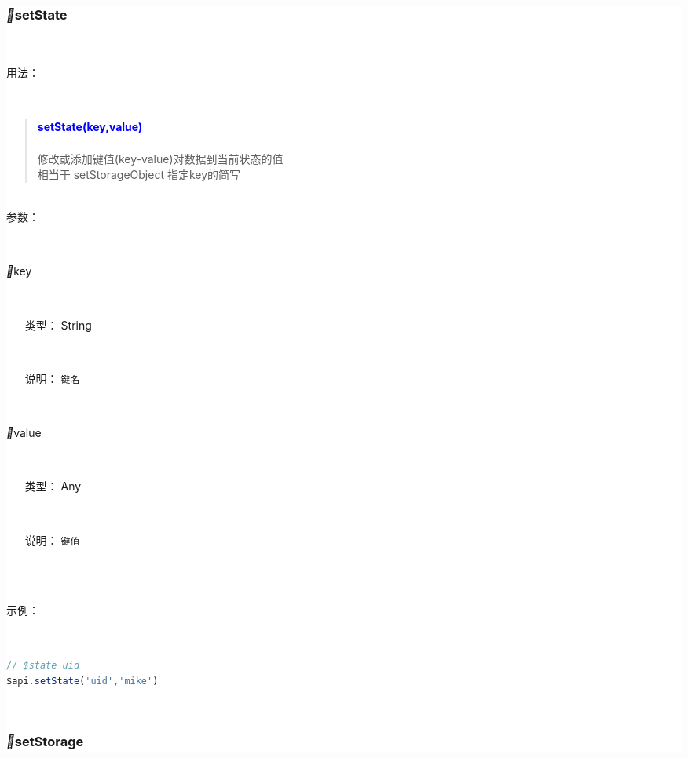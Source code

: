  ### <span style="display:none;">　</span><span class="vux-root-name"><i class="iconfontDoc">&#xe65d;</i><span style="display:none"> </span>setState</span>


 ------------ 

<br><span class="vux-method-title">用法：</span>

 <br> 

 > <b style="color:blue">setState(key,value)</b><br><br>修改或添加键值(key-value)对数据到当前状态的值<br>
相当于 setStorageObject 指定key的简写


<br><span class="vux-method-title">参数：</span>

<br>


 <span class="vux-arg-title"><i class="iconfontDoc">&#xe62c;</i><span style="display:none"> </span>key</span>

<br>

 &nbsp;&nbsp;&nbsp;&nbsp;&nbsp;&nbsp;类型： <span class="type type-string">String</span>

<br>

 &nbsp;&nbsp;&nbsp;&nbsp;&nbsp;&nbsp;说明： <code>键名</code>

<br>


 <span class="vux-arg-title"><i class="iconfontDoc">&#xe62c;</i><span style="display:none"> </span>value</span>

<br>

 &nbsp;&nbsp;&nbsp;&nbsp;&nbsp;&nbsp;类型： <span class="type type-any">Any</span>

<br>

 &nbsp;&nbsp;&nbsp;&nbsp;&nbsp;&nbsp;说明： <code>键值</code>

<br>


<br><span class="vux-method-title">示例：</span>

<br>

``` js
// $state uid
$api.setState('uid','mike')

```
<br>

 ### <span style="display:none;">　</span><span class="vux-root-name"><i class="iconfontDoc">&#xe65d;</i><span style="display:none"> </span>setStorage</span>
